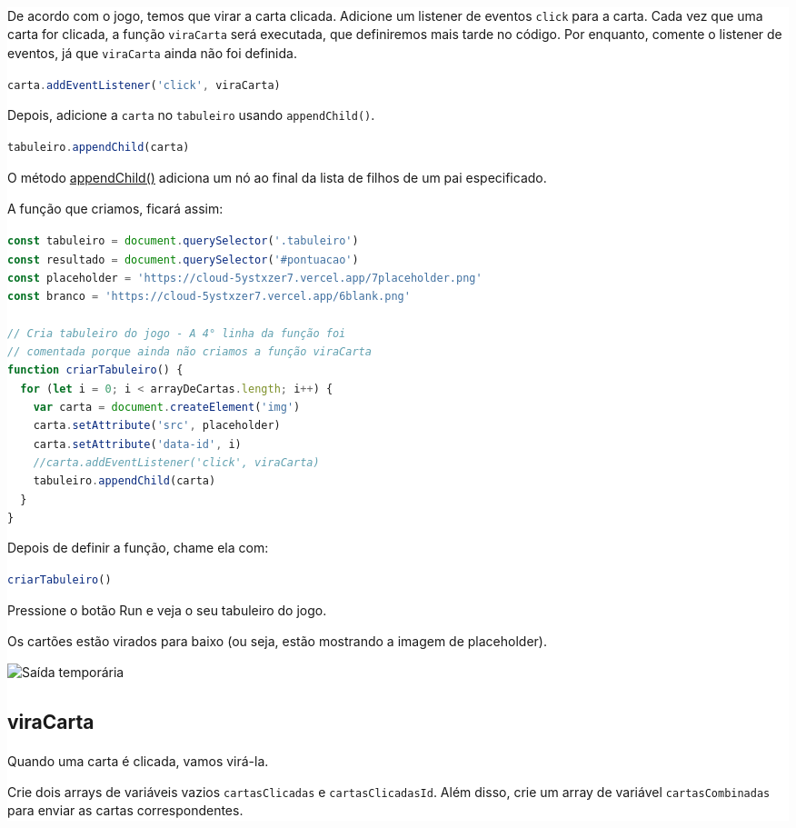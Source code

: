 De acordo com o jogo, temos que virar a carta clicada. Adicione um listener de eventos `click` para a carta. Cada vez que uma carta for clicada, a função `viraCarta` será executada, que definiremos mais tarde no código. Por enquanto, comente o listener de eventos, já que `viraCarta` ainda não foi definida.

```js
carta.addEventListener('click', viraCarta)
```

Depois, adicione a `carta` no `tabuleiro` usando `appendChild()`.

```js
tabuleiro.appendChild(carta)
```

O método [appendChild()](https://developer.mozilla.org/en-US/docs/Web/API/Node/appendChild) adiciona um nó ao final da lista de filhos de um pai especificado.

A função que criamos, ficará assim:

```javascript
const tabuleiro = document.querySelector('.tabuleiro')
const resultado = document.querySelector('#pontuacao')
const placeholder = 'https://cloud-5ystxzer7.vercel.app/7placeholder.png'
const branco = 'https://cloud-5ystxzer7.vercel.app/6blank.png'

// Cria tabuleiro do jogo - A 4° linha da função foi
// comentada porque ainda não criamos a função viraCarta
function criarTabuleiro() {
  for (let i = 0; i < arrayDeCartas.length; i++) {
    var carta = document.createElement('img')
    carta.setAttribute('src', placeholder)
    carta.setAttribute('data-id', i)
    //carta.addEventListener('click', viraCarta)
    tabuleiro.appendChild(carta)
  }
}
```

Depois de definir a função, chame ela com:

```js
criarTabuleiro()
```

Pressione o botão Run e veja o seu tabuleiro do jogo.

Os cartões estão virados para baixo (ou seja, estão mostrando a imagem de placeholder).

![Saída temporária](https://raw.githubusercontent.com/hack-club-brasil/v1/main/docs/workshops/jogo-da-memoria/img//tabuleiro.PNG)

## viraCarta

Quando uma carta é clicada, vamos virá-la.

Crie dois arrays de variáveis ​​vazios `cartasClicadas` e `cartasClicadasId`. Além disso, crie um array de variável `cartasCombinadas` para enviar as cartas correspondentes.
